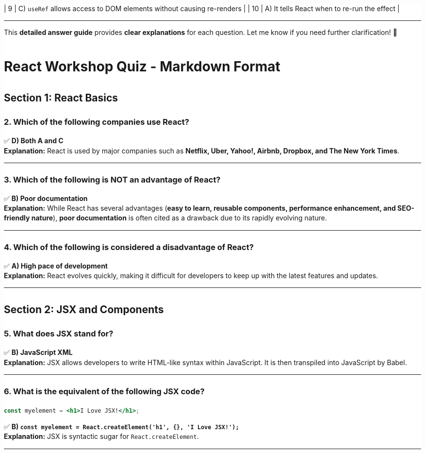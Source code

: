 | 9 | C) `useRef` allows access to DOM elements without causing re-renders |
| 10 | A) It tells React when to re-run the effect |

---

This **detailed answer guide** provides **clear explanations** for each question. Let me know if you need further clarification! 🚀



# React Workshop Quiz - Markdown Format

## Section 1: React Basics

### 2. Which of the following companies use React?
✅ **D) Both A and C**  
**Explanation:** React is used by major companies such as **Netflix, Uber, Yahoo!, Airbnb, Dropbox, and The New York Times**.

---

### 3. Which of the following is NOT an advantage of React?
✅ **B) Poor documentation**  
**Explanation:** While React has several advantages (**easy to learn, reusable components, performance enhancement, and SEO-friendly nature**), **poor documentation** is often cited as a drawback due to its rapidly evolving nature.

---

### 4. Which of the following is considered a disadvantage of React?
✅ **A) High pace of development**  
**Explanation:** React evolves quickly, making it difficult for developers to keep up with the latest features and updates.

---

## Section 2: JSX and Components

### 5. What does JSX stand for?
✅ **B) JavaScript XML**  
**Explanation:** JSX allows developers to write HTML-like syntax within JavaScript. It is then transpiled into JavaScript by Babel.

---

### 6. What is the equivalent of the following JSX code?
```jsx
const myelement = <h1>I Love JSX!</h1>;
```
✅ **B) `const myelement = React.createElement('h1', {}, 'I Love JSX!');`**  
**Explanation:** JSX is syntactic sugar for `React.createElement`.

---